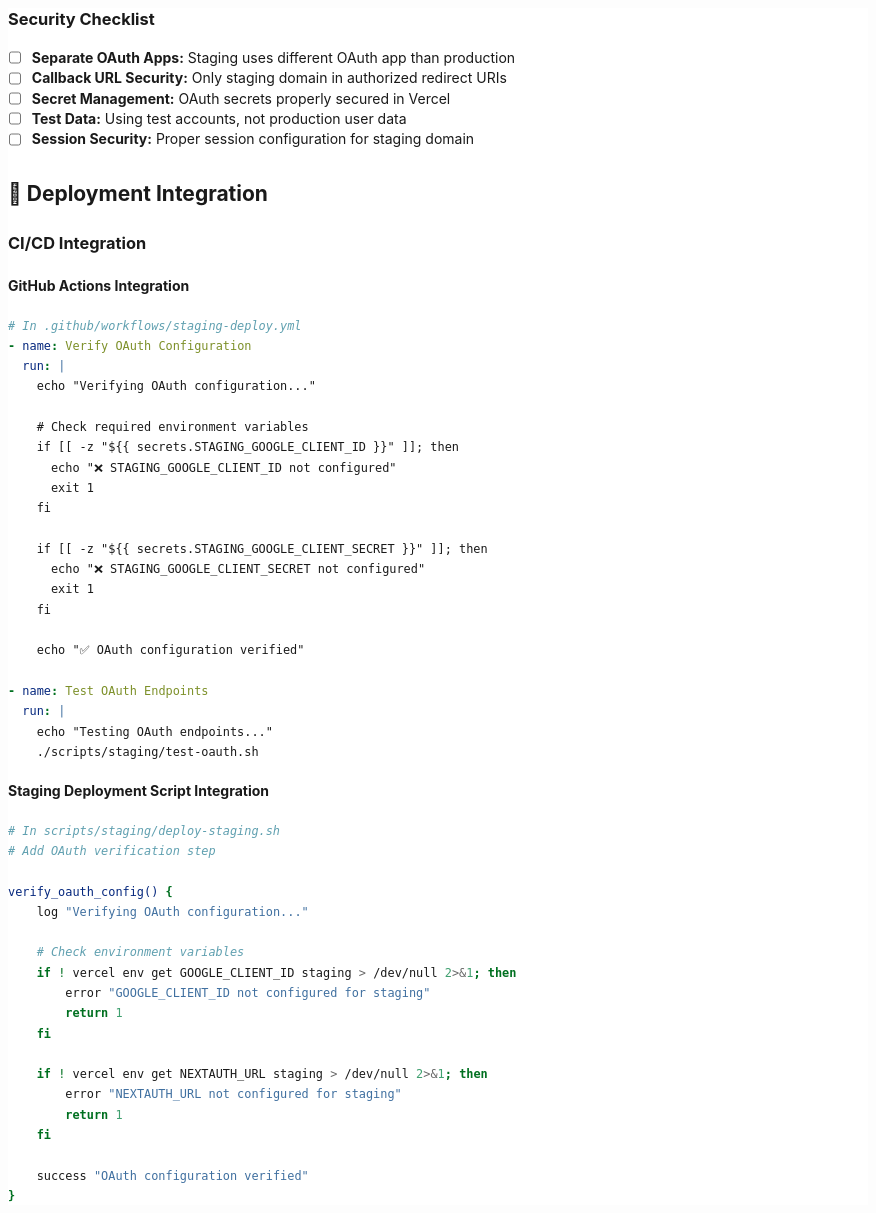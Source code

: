 ### Security Checklist
- [ ] **Separate OAuth Apps:** Staging uses different OAuth app than production
- [ ] **Callback URL Security:** Only staging domain in authorized redirect URIs
- [ ] **Secret Management:** OAuth secrets properly secured in Vercel
- [ ] **Test Data:** Using test accounts, not production user data
- [ ] **Session Security:** Proper session configuration for staging domain

## 🔄 Deployment Integration

### CI/CD Integration

#### GitHub Actions Integration
```yaml
# In .github/workflows/staging-deploy.yml
- name: Verify OAuth Configuration
  run: |
    echo "Verifying OAuth configuration..."
    
    # Check required environment variables
    if [[ -z "${{ secrets.STAGING_GOOGLE_CLIENT_ID }}" ]]; then
      echo "❌ STAGING_GOOGLE_CLIENT_ID not configured"
      exit 1
    fi
    
    if [[ -z "${{ secrets.STAGING_GOOGLE_CLIENT_SECRET }}" ]]; then
      echo "❌ STAGING_GOOGLE_CLIENT_SECRET not configured"
      exit 1
    fi
    
    echo "✅ OAuth configuration verified"

- name: Test OAuth Endpoints
  run: |
    echo "Testing OAuth endpoints..."
    ./scripts/staging/test-oauth.sh
```

#### Staging Deployment Script Integration
```bash
# In scripts/staging/deploy-staging.sh
# Add OAuth verification step

verify_oauth_config() {
    log "Verifying OAuth configuration..."
    
    # Check environment variables
    if ! vercel env get GOOGLE_CLIENT_ID staging > /dev/null 2>&1; then
        error "GOOGLE_CLIENT_ID not configured for staging"
        return 1
    fi
    
    if ! vercel env get NEXTAUTH_URL staging > /dev/null 2>&1; then
        error "NEXTAUTH_URL not configured for staging"
        return 1
    fi
    
    success "OAuth configuration verified"
}
```
